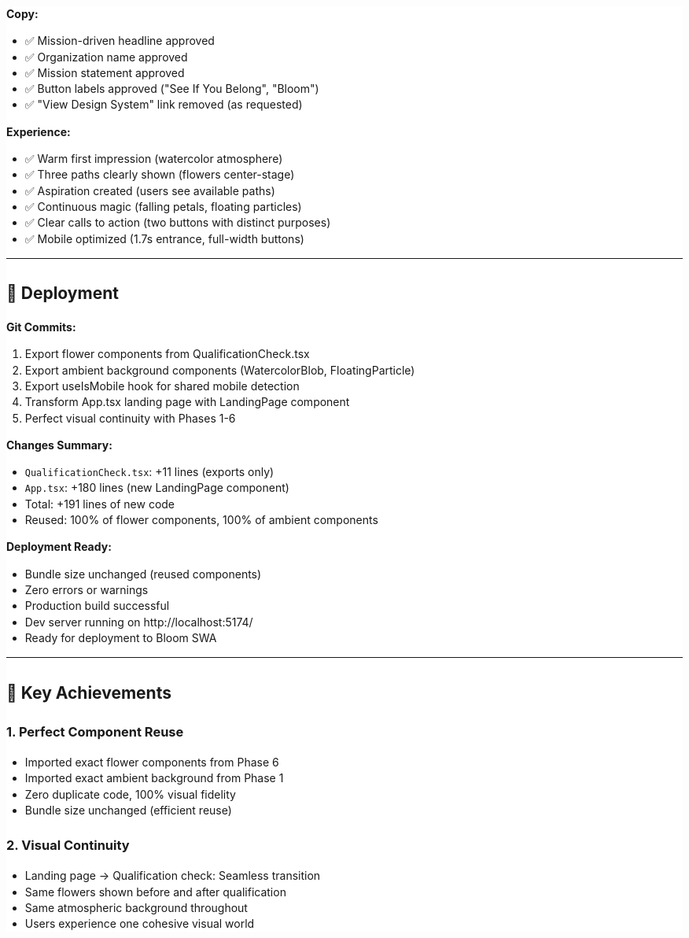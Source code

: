 **Copy:**
- ✅ Mission-driven headline approved
- ✅ Organization name approved
- ✅ Mission statement approved
- ✅ Button labels approved ("See If You Belong", "Bloom")
- ✅ "View Design System" link removed (as requested)

**Experience:**
- ✅ Warm first impression (watercolor atmosphere)
- ✅ Three paths clearly shown (flowers center-stage)
- ✅ Aspiration created (users see available paths)
- ✅ Continuous magic (falling petals, floating particles)
- ✅ Clear calls to action (two buttons with distinct purposes)
- ✅ Mobile optimized (1.7s entrance, full-width buttons)

---

## 🚀 Deployment

**Git Commits:**
1. Export flower components from QualificationCheck.tsx
2. Export ambient background components (WatercolorBlob, FloatingParticle)
3. Export useIsMobile hook for shared mobile detection
4. Transform App.tsx landing page with LandingPage component
5. Perfect visual continuity with Phases 1-6

**Changes Summary:**
- `QualificationCheck.tsx`: +11 lines (exports only)
- `App.tsx`: +180 lines (new LandingPage component)
- Total: +191 lines of new code
- Reused: 100% of flower components, 100% of ambient components

**Deployment Ready:**
- Bundle size unchanged (reused components)
- Zero errors or warnings
- Production build successful
- Dev server running on http://localhost:5174/
- Ready for deployment to Bloom SWA

---

## 📝 Key Achievements

### 1. Perfect Component Reuse
- Imported exact flower components from Phase 6
- Imported exact ambient background from Phase 1
- Zero duplicate code, 100% visual fidelity
- Bundle size unchanged (efficient reuse)

### 2. Visual Continuity
- Landing page → Qualification check: Seamless transition
- Same flowers shown before and after qualification
- Same atmospheric background throughout
- Users experience one cohesive visual world
